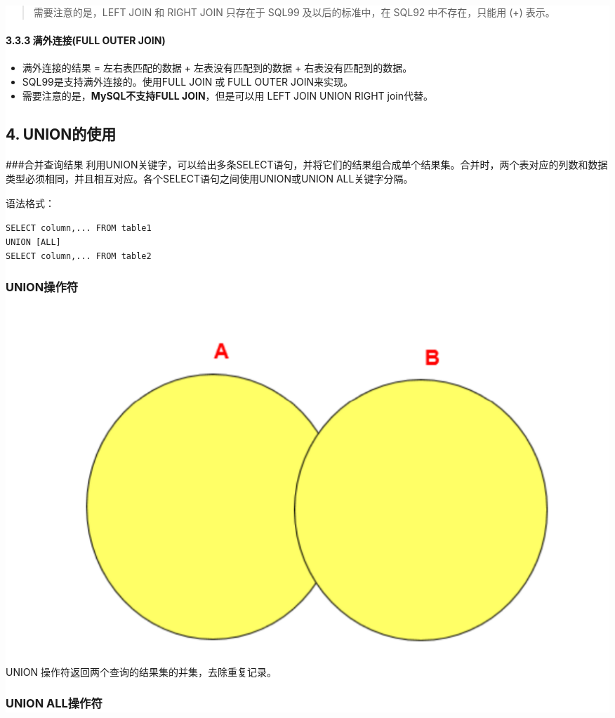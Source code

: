 > 需要注意的是，LEFT JOIN 和 RIGHT JOIN 只存在于 SQL99 及以后的标准中，在 SQL92 中不存在，只能用 (+) 表示。

#### 3.3.3 满外连接(FULL OUTER JOIN)

* 满外连接的结果 = 左右表匹配的数据 + 左表没有匹配到的数据 + 右表没有匹配到的数据。
* SQL99是支持满外连接的。使用FULL JOIN 或 FULL OUTER JOIN来实现。
* 需要注意的是，**MySQL不支持FULL JOIN**，但是可以用 LEFT JOIN UNION RIGHT join代替。

## 4. UNION的使用

###合并查询结果
利用UNION关键字，可以给出多条SELECT语句，并将它们的结果组合成单个结果集。合并时，两个表对应的列数和数据类型必须相同，并且相互对应。各个SELECT语句之间使用UNION或UNION ALL关键字分隔。

语法格式：

```
SELECT column,... FROM table1
UNION [ALL]
SELECT column,... FROM table2
```

### UNION操作符
![img_17.png](picture/img_17.png)
UNION 操作符返回两个查询的结果集的并集，去除重复记录。

### UNION ALL操作符 

